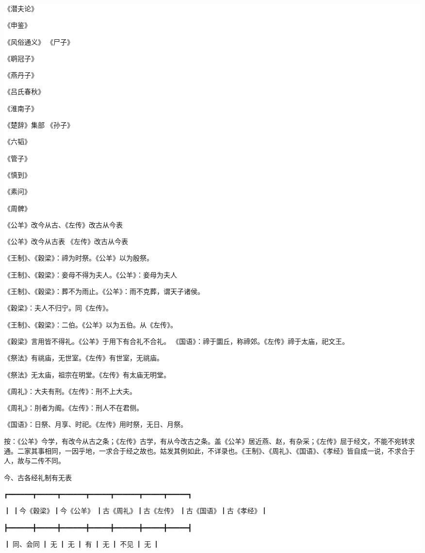 《潜夫论》  

《申鉴》  

《风俗通义》 《尸子》  

《鹖冠子》  

《燕丹子》  

《吕氏春秋》  

《淮南子》  

《楚辞》集部 《孙子》  

《六韬》  

《管子》  

《慎到》  

《素问》  

《周髀》  

《公羊》改今从古、《左传》改古从今表  

《公羊》改今从古表 《左传》改古从今表  

《王制》、《穀梁》：禘为时祭。《公羊》以为殷祭。  

《王制》、《穀梁》：妾母不得为夫人。《公羊》：妾母为夫人  

《王制》、《穀梁》：葬不为雨止。《公羊》：雨不克葬，谓天子诸侯。  

《穀梁》：夫人不归宁。同《左传》。  

《王制》、《穀梁》：二伯。《公羊》以为五伯。从《左传》。  

《穀梁》言用皆不得礼。《公羊》于用下有合礼不合礼。 《国语》：禘于圜丘，称禘郊。《左传》禘于太庙，祀文王。  

《祭法》有祧庙，无世室。《左传》有世室，无祧庙。  

《祭法》无太庙，祖宗在明堂。《左传》有太庙无明堂。  

《周礼》：大夫有刑。《左传》：刑不上大夫。  

《周礼》：刖者为阍。《左传》：刑人不在君侧。  

《国语》：日祭、月享、时祀。《左传》用时祭，无日、月祭。  

按：《公羊》今学，有改今从古之条；《左传》古学，有从今改古之条。盖《公羊》居近燕、赵，有杂采；《左传》屈于经文，不能不宛转求通。二家其事相同，一因乎地，一求合于经之故也。姑发其例如此，不详录也。《王制》、《周礼》、《国语》、《孝经》皆自成一说，不求合于人，故与二传不同。  

今、古各经礼制有无表  

┏━━━━━━┳━━━━━┳━━━━━━┳━━━━━┳━━━━━━┳━━━━━┳━━━━━┓  

┃            ┃今《穀梁》┃今《公羊》  ┃古《周礼》┃古《左传》  ┃古《国语》┃古《孝经》┃  

┣━━━━━━╋━━━━━╋━━━━━━╋━━━━━╋━━━━━━╋━━━━━╋━━━━━┫  

┃  同、会同  ┃  无      ┃  无        ┃  有      ┃  无        ┃  不见    ┃  无      ┃  
